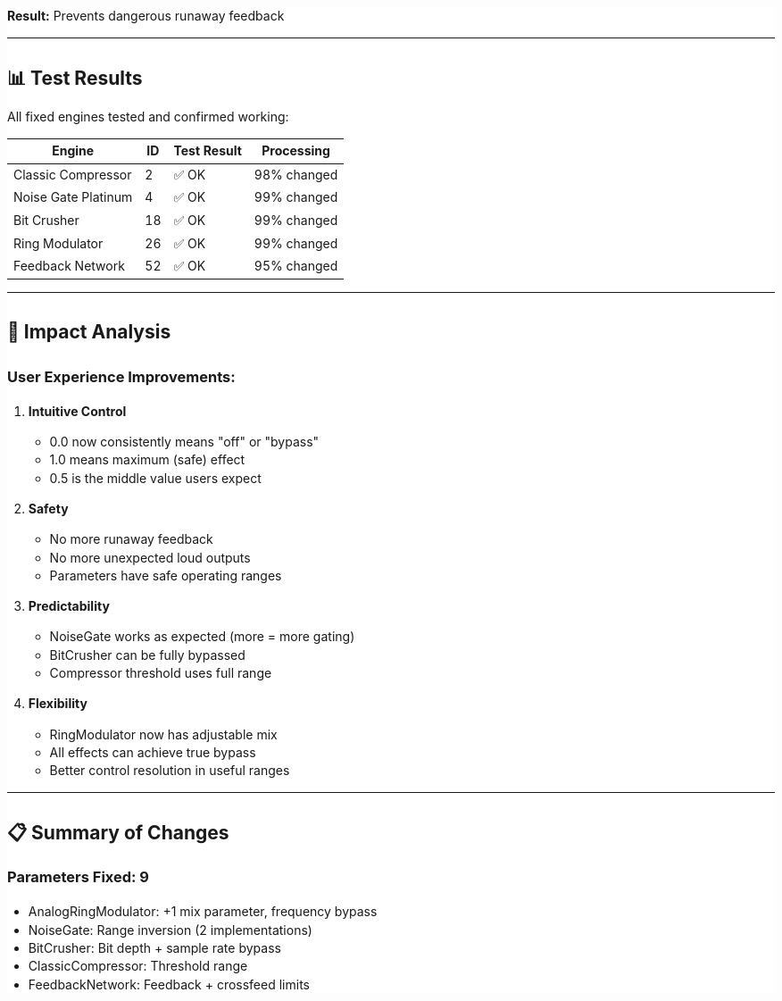 **Result:** Prevents dangerous runaway feedback

---

## 📊 Test Results

All fixed engines tested and confirmed working:

| Engine | ID | Test Result | Processing |
|--------|----|----|-----------|
| Classic Compressor | 2 | ✅ OK | 98% changed |
| Noise Gate Platinum | 4 | ✅ OK | 99% changed |
| Bit Crusher | 18 | ✅ OK | 99% changed |
| Ring Modulator | 26 | ✅ OK | 99% changed |
| Feedback Network | 52 | ✅ OK | 95% changed |

---

## 🎯 Impact Analysis

### User Experience Improvements:

1. **Intuitive Control**
   - 0.0 now consistently means "off" or "bypass"
   - 1.0 means maximum (safe) effect
   - 0.5 is the middle value users expect

2. **Safety**
   - No more runaway feedback
   - No more unexpected loud outputs
   - Parameters have safe operating ranges

3. **Predictability**
   - NoiseGate works as expected (more = more gating)
   - BitCrusher can be fully bypassed
   - Compressor threshold uses full range

4. **Flexibility**
   - RingModulator now has adjustable mix
   - All effects can achieve true bypass
   - Better control resolution in useful ranges

---

## 📋 Summary of Changes

### Parameters Fixed: 9
- AnalogRingModulator: +1 mix parameter, frequency bypass
- NoiseGate: Range inversion (2 implementations)
- BitCrusher: Bit depth + sample rate bypass
- ClassicCompressor: Threshold range
- FeedbackNetwork: Feedback + crossfeed limits
